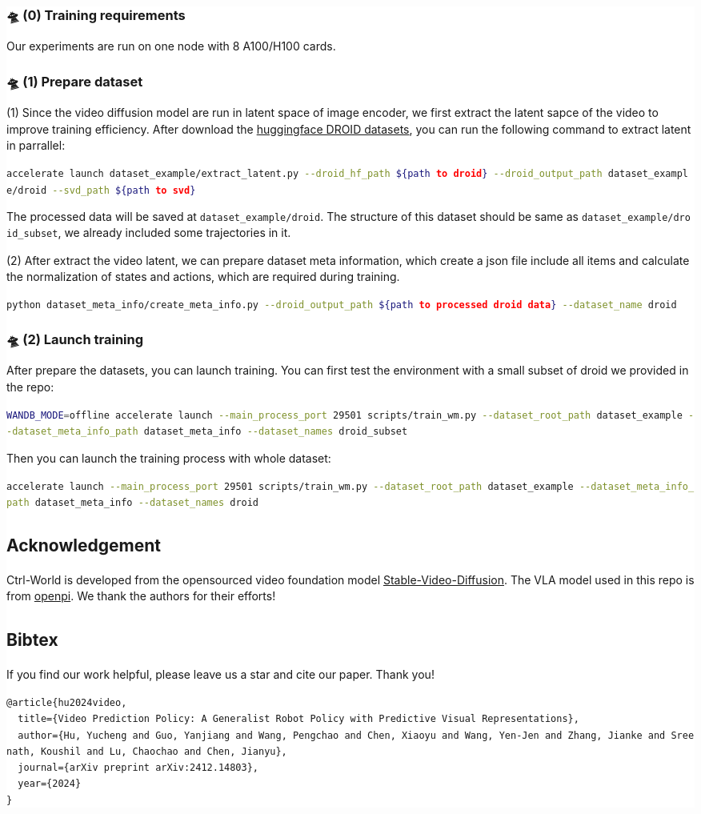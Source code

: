 ### 🛸 (0) Training requirements
Our experiments are run on one node with 8 A100/H100 cards.

### 🛸 (1) Prepare dataset
(1) Since the video diffusion model are run in latent space of image encoder, we first extract the latent sapce of the video to improve training efficiency. After download the [huggingface DROID datasets](https://huggingface.co/datasets/cadene/droid_1.0.1), you can run the following command to extract latent in parrallel:
```bash
accelerate launch dataset_example/extract_latent.py --droid_hf_path ${path to droid} --droid_output_path dataset_example/droid --svd_path ${path to svd}
```
The processed data will be saved at `dataset_example/droid`. The structure of this dataset should be same as `dataset_example/droid_subset`, we already included some trajectories in it.


(2) After extract the video latent, we can prepare dataset meta information, which create a json file include all items and calculate the normalization of states and actions, which are required during training.
```bash
python dataset_meta_info/create_meta_info.py --droid_output_path ${path to processed droid data} --dataset_name droid
```

### 🛸 (2) Launch training
After prepare the datasets, you can launch training. You can first test the environment with a small subset of droid we provided in the repo:
```bash
WANDB_MODE=offline accelerate launch --main_process_port 29501 scripts/train_wm.py --dataset_root_path dataset_example --dataset_meta_info_path dataset_meta_info --dataset_names droid_subset
```
Then you can launch the training process with whole dataset:
```bash
accelerate launch --main_process_port 29501 scripts/train_wm.py --dataset_root_path dataset_example --dataset_meta_info_path dataset_meta_info --dataset_names droid
```

## Acknowledgement

Ctrl-World is developed from the opensourced video foundation model [Stable-Video-Diffusion](https://github.com/Stability-AI/generative-models). The VLA model used in this repo is from [openpi](https://github.com/Physical-Intelligence/openpi). We thank the authors for their efforts!


## Bibtex 
If you find our work helpful, please leave us a star and cite our paper. Thank you!
```
@article{hu2024video,
  title={Video Prediction Policy: A Generalist Robot Policy with Predictive Visual Representations},
  author={Hu, Yucheng and Guo, Yanjiang and Wang, Pengchao and Chen, Xiaoyu and Wang, Yen-Jen and Zhang, Jianke and Sreenath, Koushil and Lu, Chaochao and Chen, Jianyu},
  journal={arXiv preprint arXiv:2412.14803},
  year={2024}
}